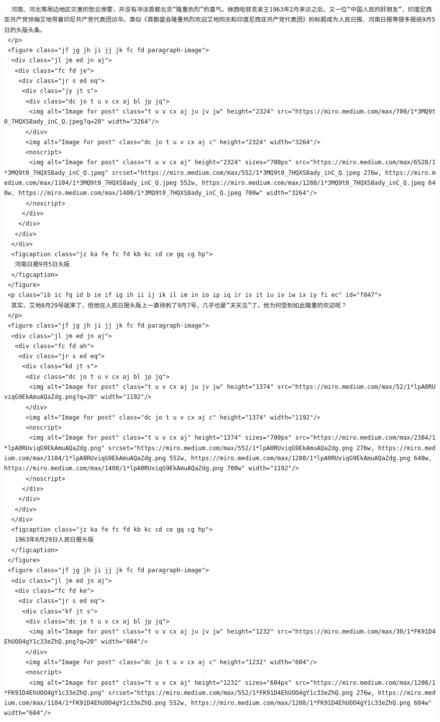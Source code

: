       河南、河北等周边地区灾害的愁云惨雾，并没有冲淡首都北京“隆重热烈”的喜气。继西哈努克亲王1963年2月来访之后，又一位“中国人民的好朋友”，印度尼西亚共产党领袖艾地带着印尼共产党代表团访华。类似《首都盛会隆重热烈欢迎艾地同志和印度尼西亚共产党代表团》的标题成为人民日报、河南日报等很多报纸9月5日的头版头条。
     </p>
     <figure class="jf jg jh ji jj jk fc fd paragraph-image">
      <div class="jl jm ed jn aj">
       <div class="fc fd je">
        <div class="jr s ed eq">
         <div class="jy jt s">
          <div class="dc jo t u v cx aj bl jp jq">
           <img alt="Image for post" class="t u v cx aj ju jv jw" height="2324" src="https://miro.medium.com/max/700/1*3MQ9t0_7HQXS8ady_inC_Q.jpeg?q=20" width="3264"/>
          </div>
          <img alt="Image for post" class="dc jo t u v cx aj c" height="2324" width="3264"/>
          <noscript>
           <img alt="Image for post" class="t u v cx aj" height="2324" sizes="700px" src="https://miro.medium.com/max/6528/1*3MQ9t0_7HQXS8ady_inC_Q.jpeg" srcset="https://miro.medium.com/max/552/1*3MQ9t0_7HQXS8ady_inC_Q.jpeg 276w, https://miro.medium.com/max/1104/1*3MQ9t0_7HQXS8ady_inC_Q.jpeg 552w, https://miro.medium.com/max/1280/1*3MQ9t0_7HQXS8ady_inC_Q.jpeg 640w, https://miro.medium.com/max/1400/1*3MQ9t0_7HQXS8ady_inC_Q.jpeg 700w" width="3264"/>
          </noscript>
         </div>
        </div>
       </div>
      </div>
      <figcaption class="jz ka fe fc fd kb kc cd ce gq cg hp">
       河南日报9月5日头版
      </figcaption>
     </figure>
     <p class="ib ic fq id b ie if ig ih ii ij ik il im in io ip iq ir is it iu iv iw ix iy fi ec" id="f847">
      其实，艾地8月29号就来了，但他在人民日报头版上一直待到了9月7号，几乎也是“天天见”了。他为何受到如此隆重的欢迎呢？
     </p>
     <figure class="jf jg jh ji jj jk fc fd paragraph-image">
      <div class="jl jm ed jn aj">
       <div class="fc fd ah">
        <div class="jr s ed eq">
         <div class="kd jt s">
          <div class="dc jo t u v cx aj bl jp jq">
           <img alt="Image for post" class="t u v cx aj ju jv jw" height="1374" src="https://miro.medium.com/max/52/1*lpA0RUviqG9EkAmuAQaZdg.png?q=20" width="1192"/>
          </div>
          <img alt="Image for post" class="dc jo t u v cx aj c" height="1374" width="1192"/>
          <noscript>
           <img alt="Image for post" class="t u v cx aj" height="1374" sizes="700px" src="https://miro.medium.com/max/2384/1*lpA0RUviqG9EkAmuAQaZdg.png" srcset="https://miro.medium.com/max/552/1*lpA0RUviqG9EkAmuAQaZdg.png 276w, https://miro.medium.com/max/1104/1*lpA0RUviqG9EkAmuAQaZdg.png 552w, https://miro.medium.com/max/1280/1*lpA0RUviqG9EkAmuAQaZdg.png 640w, https://miro.medium.com/max/1400/1*lpA0RUviqG9EkAmuAQaZdg.png 700w" width="1192"/>
          </noscript>
         </div>
        </div>
       </div>
      </div>
      <figcaption class="jz ka fe fc fd kb kc cd ce gq cg hp">
       1963年8月29日人民日报头版
      </figcaption>
     </figure>
     <figure class="jf jg jh ji jj jk fc fd paragraph-image">
      <div class="jl jm ed jn aj">
       <div class="fc fd ke">
        <div class="jr s ed eq">
         <div class="kf jt s">
          <div class="dc jo t u v cx aj bl jp jq">
           <img alt="Image for post" class="t u v cx aj ju jv jw" height="1232" src="https://miro.medium.com/max/30/1*FK91D4EhUOO4gY1c33eZhQ.png?q=20" width="604"/>
          </div>
          <img alt="Image for post" class="dc jo t u v cx aj c" height="1232" width="604"/>
          <noscript>
           <img alt="Image for post" class="t u v cx aj" height="1232" sizes="604px" src="https://miro.medium.com/max/1208/1*FK91D4EhUOO4gY1c33eZhQ.png" srcset="https://miro.medium.com/max/552/1*FK91D4EhUOO4gY1c33eZhQ.png 276w, https://miro.medium.com/max/1104/1*FK91D4EhUOO4gY1c33eZhQ.png 552w, https://miro.medium.com/max/1208/1*FK91D4EhUOO4gY1c33eZhQ.png 604w" width="604"/>